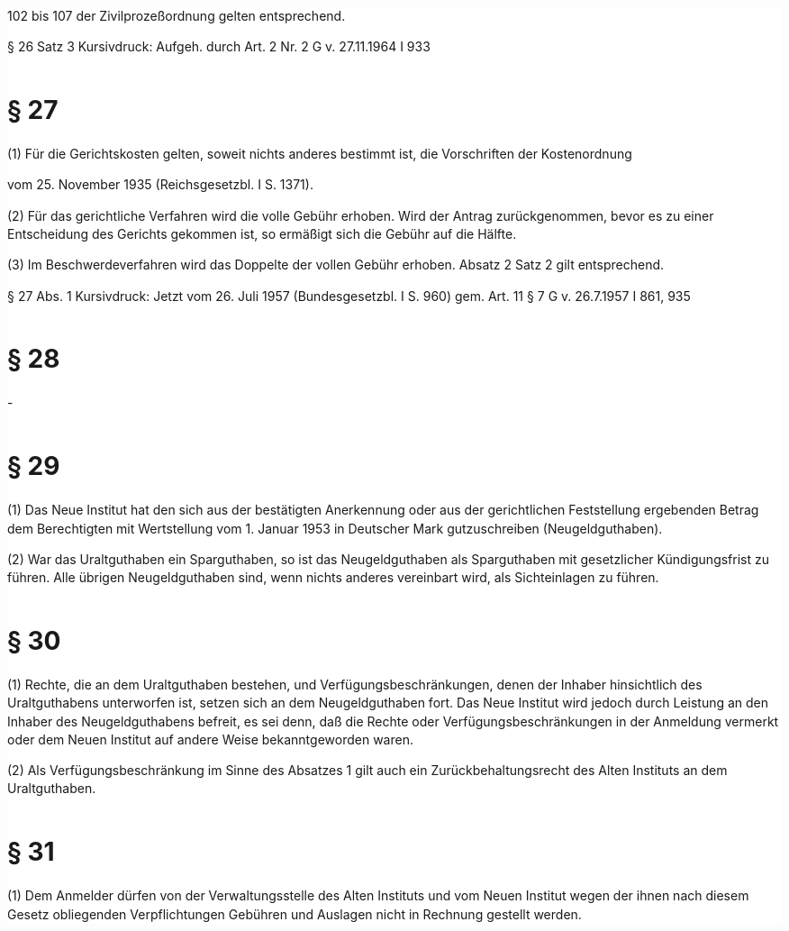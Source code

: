 102 bis 107 der Zivilprozeßordnung gelten entsprechend.

§ 26 Satz 3 Kursivdruck: Aufgeh. durch Art. 2 Nr. 2 G v. 27.11.1964 I 933

# § 27

(1) Für die Gerichtskosten gelten, soweit nichts anderes bestimmt ist, die Vorschriften der Kostenordnung

vom 25. November 1935 (Reichsgesetzbl. I S. 1371).

(2) Für das gerichtliche Verfahren wird die volle Gebühr erhoben. Wird der Antrag zurückgenommen, bevor es zu einer Entscheidung des Gerichts gekommen ist, so ermäßigt sich die Gebühr auf die Hälfte.

(3) Im Beschwerdeverfahren wird das Doppelte der vollen Gebühr erhoben. Absatz 2 Satz 2 gilt entsprechend.

§ 27 Abs. 1 Kursivdruck: Jetzt vom 26. Juli 1957 (Bundesgesetzbl. I S. 960) gem. Art. 11 § 7 G v. 26.7.1957 I 861, 935

# § 28

\-

# § 29

(1) Das Neue Institut hat den sich aus der bestätigten Anerkennung oder aus der gerichtlichen Feststellung ergebenden Betrag dem Berechtigten mit Wertstellung vom 1. Januar 1953 in Deutscher Mark gutzuschreiben (Neugeldguthaben).

(2) War das Uraltguthaben ein Sparguthaben, so ist das Neugeldguthaben als Sparguthaben mit gesetzlicher Kündigungsfrist zu führen. Alle übrigen Neugeldguthaben sind, wenn nichts anderes vereinbart wird, als Sichteinlagen zu führen.

# § 30

(1) Rechte, die an dem Uraltguthaben bestehen, und Verfügungsbeschränkungen, denen der Inhaber hinsichtlich des Uraltguthabens unterworfen ist, setzen sich an dem Neugeldguthaben fort. Das Neue Institut wird jedoch durch Leistung an den Inhaber des Neugeldguthabens befreit, es sei denn, daß die Rechte oder Verfügungsbeschränkungen in der Anmeldung vermerkt oder dem Neuen Institut auf andere Weise bekanntgeworden waren.

(2) Als Verfügungsbeschränkung im Sinne des Absatzes 1 gilt auch ein Zurückbehaltungsrecht des Alten Instituts an dem Uraltguthaben.

# § 31

(1) Dem Anmelder dürfen von der Verwaltungsstelle des Alten Instituts und vom Neuen Institut wegen der ihnen nach diesem Gesetz obliegenden Verpflichtungen Gebühren und Auslagen nicht in Rechnung gestellt werden.
